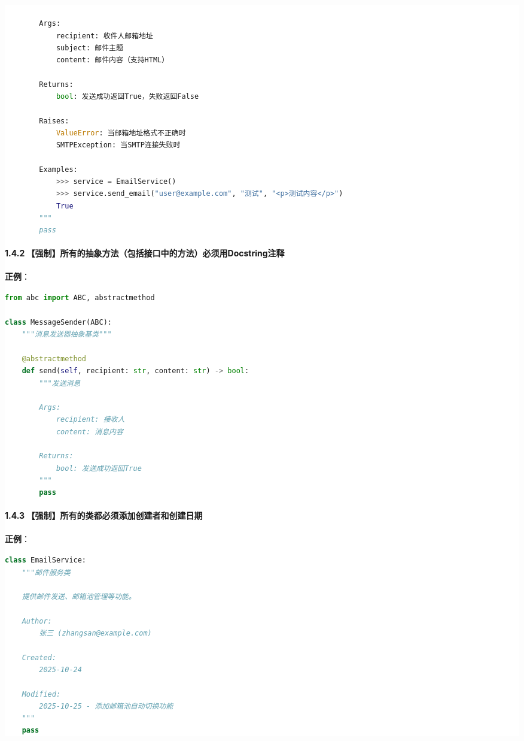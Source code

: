 ```python
        
        Args:
            recipient: 收件人邮箱地址
            subject: 邮件主题
            content: 邮件内容（支持HTML）
            
        Returns:
            bool: 发送成功返回True，失败返回False
            
        Raises:
            ValueError: 当邮箱地址格式不正确时
            SMTPException: 当SMTP连接失败时
            
        Examples:
            >>> service = EmailService()
            >>> service.send_email("user@example.com", "测试", "<p>测试内容</p>")
            True
        """
        pass
```

#### 1.4.2 【强制】所有的抽象方法（包括接口中的方法）必须用Docstring注释

**正例**：
```python
from abc import ABC, abstractmethod

class MessageSender(ABC):
    """消息发送器抽象基类"""
    
    @abstractmethod
    def send(self, recipient: str, content: str) -> bool:
        """发送消息
        
        Args:
            recipient: 接收人
            content: 消息内容
            
        Returns:
            bool: 发送成功返回True
        """
        pass
```

#### 1.4.3 【强制】所有的类都必须添加创建者和创建日期

**正例**：
```python
class EmailService:
    """邮件服务类
    
    提供邮件发送、邮箱池管理等功能。
    
    Author:
        张三 (zhangsan@example.com)
        
    Created:
        2025-10-24
        
    Modified:
        2025-10-25 - 添加邮箱池自动切换功能
    """
    pass
```
